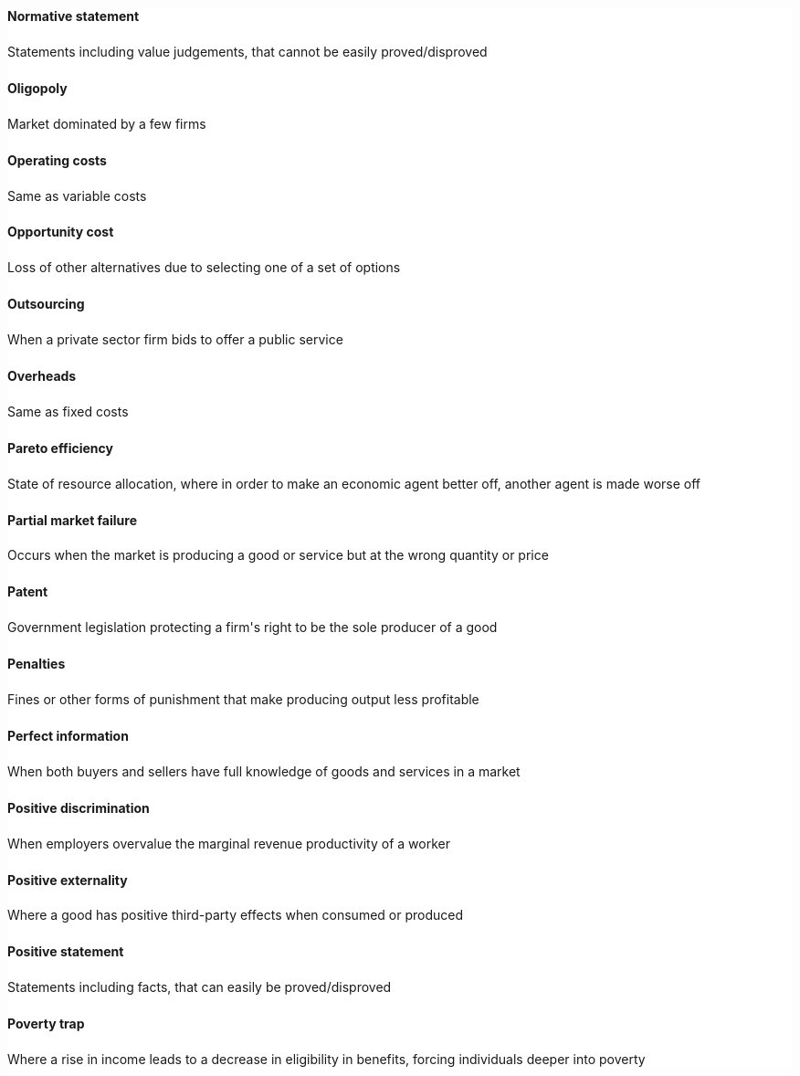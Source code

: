 #### Normative statement
Statements including value judgements, that cannot be easily proved/disproved


#### Oligopoly
 Market dominated by a few firms

#### Operating costs
 Same as variable costs

#### Opportunity cost
Loss of other alternatives due to selecting one of a set of options


#### Outsourcing
 When a private sector firm bids to offer a public service

#### Overheads
 Same as fixed costs

#### Pareto efficiency
State of resource allocation, where in order to make an economic agent better off, another agent is made worse off

#### Partial market failure
 Occurs when the market is producing a good or service but at the
wrong quantity or price

#### Patent
 Government legislation protecting a firm's right to be the sole producer of a good

#### Penalties
 Fines or other forms of punishment that make producing output less profitable

#### Perfect information
 When both buyers and sellers have full knowledge of goods and
services in a market

#### Positive discrimination
 When employers overvalue the marginal revenue productivity of a
worker

#### Positive externality
 Where a good has positive third-party effects when consumed or
produced

#### Positive statement
Statements including facts, that can easily be proved/disproved


#### Poverty trap
 Where a rise in income leads to a decrease in eligibility in benefits, forcing
individuals deeper into poverty
